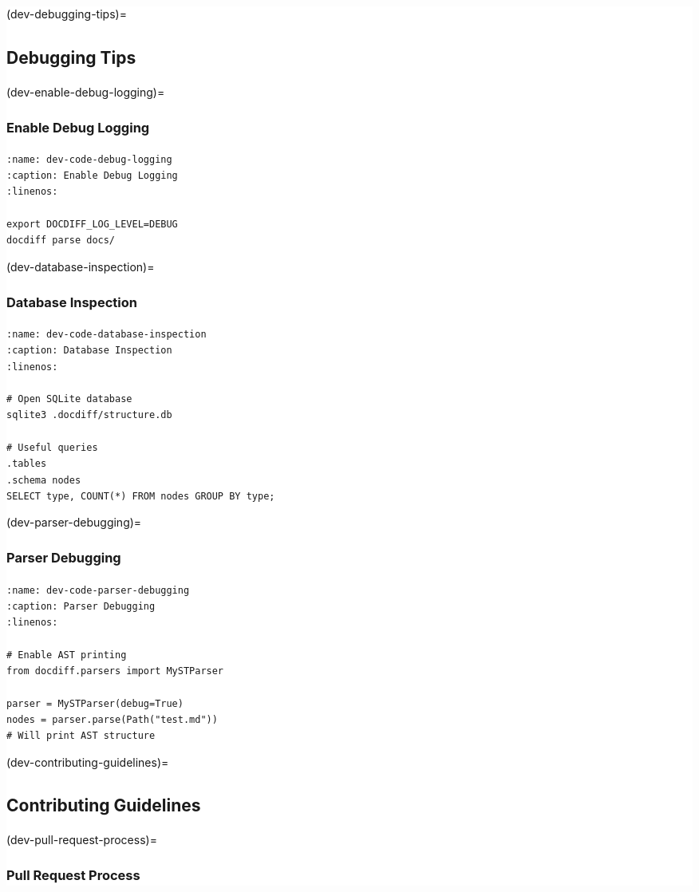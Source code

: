 (dev-debugging-tips)=
## Debugging Tips

(dev-enable-debug-logging)=
### Enable Debug Logging

```{code-block} bash
:name: dev-code-debug-logging
:caption: Enable Debug Logging
:linenos:

export DOCDIFF_LOG_LEVEL=DEBUG
docdiff parse docs/
```

(dev-database-inspection)=
### Database Inspection

```{code-block} bash
:name: dev-code-database-inspection
:caption: Database Inspection
:linenos:

# Open SQLite database
sqlite3 .docdiff/structure.db

# Useful queries
.tables
.schema nodes
SELECT type, COUNT(*) FROM nodes GROUP BY type;
```

(dev-parser-debugging)=
### Parser Debugging

```{code-block} python
:name: dev-code-parser-debugging
:caption: Parser Debugging
:linenos:

# Enable AST printing
from docdiff.parsers import MySTParser

parser = MySTParser(debug=True)
nodes = parser.parse(Path("test.md"))
# Will print AST structure
```

(dev-contributing-guidelines)=
## Contributing Guidelines

(dev-pull-request-process)=
### Pull Request Process
